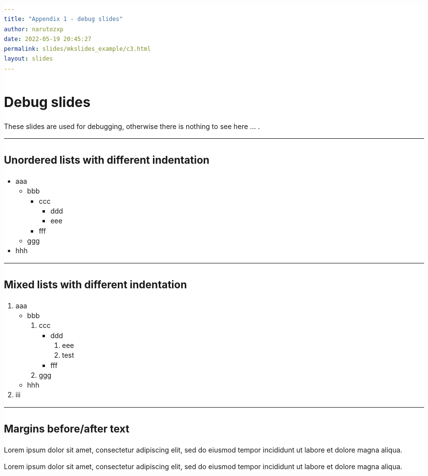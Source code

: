 ```yaml
---
title: "Appendix 1 - debug slides"
author: narutozxp
date: 2022-05-19 20:45:27
permalink: slides/mkslides_example/c3.html
layout: slides
---
```


# Debug slides

These slides are used for debugging, otherwise there is nothing to see here ... .

---

## Unordered lists with different indentation

-   aaa
    -   bbb
        -   ccc
            -   ddd
            -   eee
        -   fff
    -   ggg
-   hhh

---

## Mixed lists with different indentation

1. aaa
    - bbb
        1. ccc
            - ddd
                1. eee
                2. test
            - fff
        2. ggg
    - hhh
2. iii

---

## Margins before/after text

Lorem ipsum dolor sit amet, consectetur adipiscing elit, sed do eiusmod tempor incididunt ut labore et dolore magna aliqua.

Lorem ipsum dolor sit amet, consectetur adipiscing elit, sed do eiusmod tempor incididunt ut labore et dolore magna aliqua.
